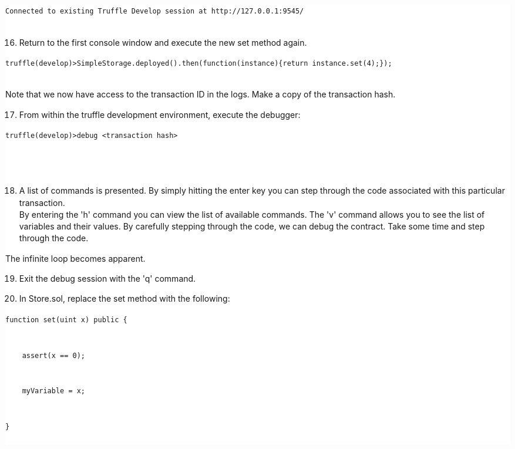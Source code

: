 

```
Connected to existing Truffle Develop session at http://127.0.0.1:9545/


```

16. Return to the first console window and execute the new set method again.



```
truffle(develop)>SimpleStorage.deployed().then(function(instance){return instance.set(4);});


```  
Note that we now have access to the transaction ID in the logs. Make a copy of the transaction hash.





17. From within the truffle development environment, execute the debugger:



```
truffle(develop)>debug <transaction hash>




```
18. A list of commands is presented. By simply hitting the enter key you can step through the code associated with this particular transaction.  
By entering the 'h' command you can view the list of available commands. The 'v' command allows you to see the list of variables and their values. By carefully stepping through the code, we can debug the contract. Take some time and step through the code.

 The infinite loop becomes apparent.





19. Exit the debug session with the 'q' command.




20. In Store.sol, replace the set method with the following:


```
function set(uint x) public {


    assert(x == 0);


    myVariable = x;


}


```
